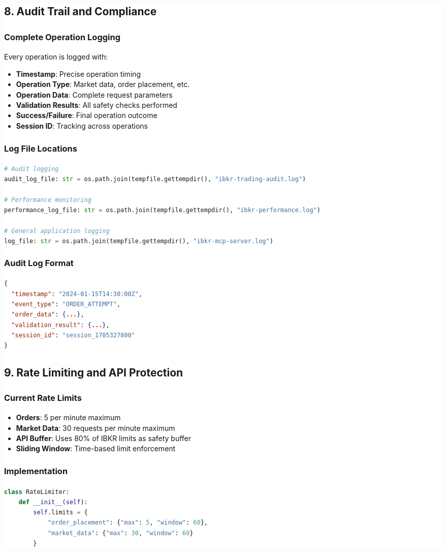 ## 8. Audit Trail and Compliance

### Complete Operation Logging
Every operation is logged with:
- **Timestamp**: Precise operation timing
- **Operation Type**: Market data, order placement, etc.
- **Operation Data**: Complete request parameters
- **Validation Results**: All safety checks performed
- **Success/Failure**: Final operation outcome
- **Session ID**: Tracking across operations

### Log File Locations
```python
# Audit logging
audit_log_file: str = os.path.join(tempfile.gettempdir(), "ibkr-trading-audit.log")

# Performance monitoring  
performance_log_file: str = os.path.join(tempfile.gettempdir(), "ibkr-performance.log")

# General application logging
log_file: str = os.path.join(tempfile.gettempdir(), "ibkr-mcp-server.log")
```

### Audit Log Format
```json
{
  "timestamp": "2024-01-15T14:30:00Z",
  "event_type": "ORDER_ATTEMPT",
  "order_data": {...},
  "validation_result": {...},
  "session_id": "session_1705327800"
}
```

## 9. Rate Limiting and API Protection

### Current Rate Limits
- **Orders**: 5 per minute maximum
- **Market Data**: 30 requests per minute maximum  
- **API Buffer**: Uses 80% of IBKR limits as safety buffer
- **Sliding Window**: Time-based limit enforcement

### Implementation
```python
class RateLimiter:
    def __init__(self):
        self.limits = {
            "order_placement": {"max": 5, "window": 60},
            "market_data": {"max": 30, "window": 60}
        }
```
